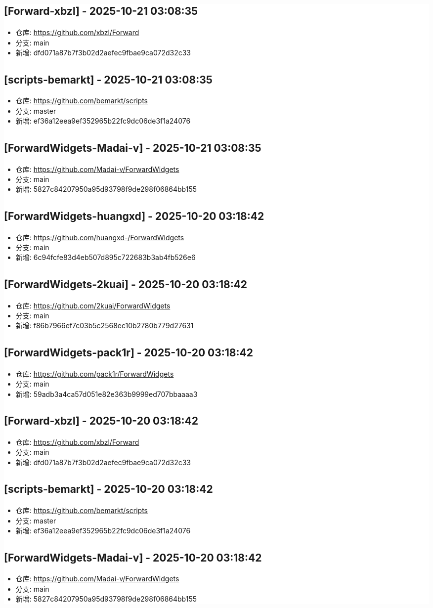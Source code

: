 ## [Forward-xbzl] - 2025-10-21 03:08:35
- 仓库: https://github.com/xbzl/Forward
- 分支: main
- 新增: dfd071a87b7f3b02d2aefec9fbae9ca072d32c33

## [scripts-bemarkt] - 2025-10-21 03:08:35
- 仓库: https://github.com/bemarkt/scripts
- 分支: master
- 新增: ef36a12eea9ef352965b22fc9dc06de3f1a24076

## [ForwardWidgets-Madai-v] - 2025-10-21 03:08:35
- 仓库: https://github.com/Madai-v/ForwardWidgets
- 分支: main
- 新增: 5827c84207950a95d93798f9de298f06864bb155


## [ForwardWidgets-huangxd] - 2025-10-20 03:18:42
- 仓库: https://github.com/huangxd-/ForwardWidgets
- 分支: main
- 新增: 6c94fcfe83d4eb507d895c722683b3ab4fb526e6

## [ForwardWidgets-2kuai] - 2025-10-20 03:18:42
- 仓库: https://github.com/2kuai/ForwardWidgets
- 分支: main
- 新增: f86b7966ef7c03b5c2568ec10b2780b779d27631

## [ForwardWidgets-pack1r] - 2025-10-20 03:18:42
- 仓库: https://github.com/pack1r/ForwardWidgets
- 分支: main
- 新增: 59adb3a4ca57d051e82e363b9999ed707bbaaaa3

## [Forward-xbzl] - 2025-10-20 03:18:42
- 仓库: https://github.com/xbzl/Forward
- 分支: main
- 新增: dfd071a87b7f3b02d2aefec9fbae9ca072d32c33

## [scripts-bemarkt] - 2025-10-20 03:18:42
- 仓库: https://github.com/bemarkt/scripts
- 分支: master
- 新增: ef36a12eea9ef352965b22fc9dc06de3f1a24076

## [ForwardWidgets-Madai-v] - 2025-10-20 03:18:42
- 仓库: https://github.com/Madai-v/ForwardWidgets
- 分支: main
- 新增: 5827c84207950a95d93798f9de298f06864bb155
